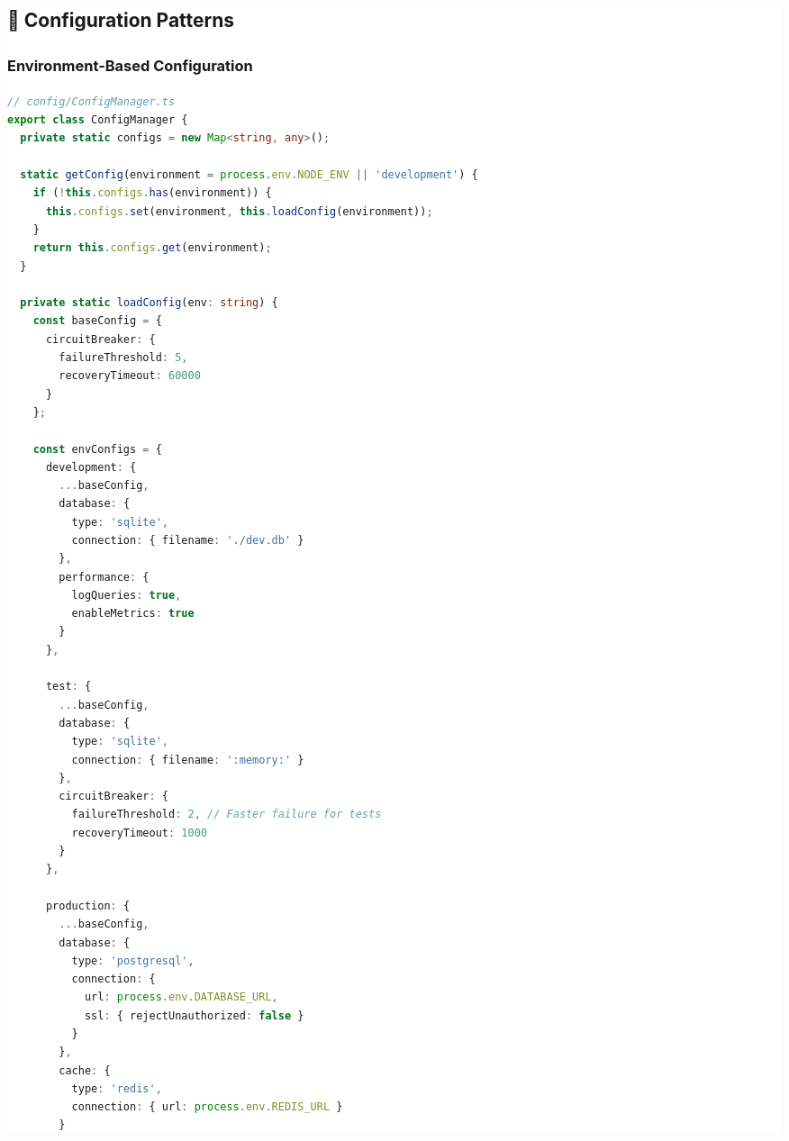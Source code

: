 
## 🔧 Configuration Patterns

### Environment-Based Configuration

```typescript
// config/ConfigManager.ts
export class ConfigManager {
  private static configs = new Map<string, any>();

  static getConfig(environment = process.env.NODE_ENV || 'development') {
    if (!this.configs.has(environment)) {
      this.configs.set(environment, this.loadConfig(environment));
    }
    return this.configs.get(environment);
  }

  private static loadConfig(env: string) {
    const baseConfig = {
      circuitBreaker: {
        failureThreshold: 5,
        recoveryTimeout: 60000
      }
    };

    const envConfigs = {
      development: {
        ...baseConfig,
        database: {
          type: 'sqlite',
          connection: { filename: './dev.db' }
        },
        performance: {
          logQueries: true,
          enableMetrics: true
        }
      },

      test: {
        ...baseConfig,
        database: {
          type: 'sqlite',
          connection: { filename: ':memory:' }
        },
        circuitBreaker: {
          failureThreshold: 2, // Faster failure for tests
          recoveryTimeout: 1000
        }
      },

      production: {
        ...baseConfig,
        database: {
          type: 'postgresql',
          connection: {
            url: process.env.DATABASE_URL,
            ssl: { rejectUnauthorized: false }
          }
        },
        cache: {
          type: 'redis',
          connection: { url: process.env.REDIS_URL }
        }
```